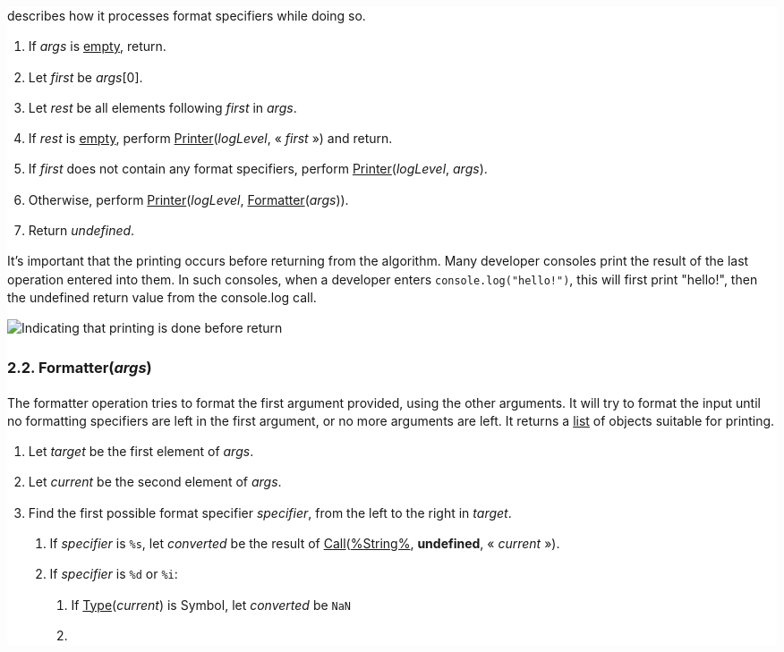 describes how it processes format specifiers while doing so.</p>
   <ol>
    <li data-md>
     <p>If <var>args</var> is <a data-link-type="dfn" href="https://infra.spec.whatwg.org/#list-is-empty" id="ref-for-list-is-empty②">empty</a>, return.</p>
    <li data-md>
     <p>Let <var>first</var> be <var>args</var>[0].</p>
    <li data-md>
     <p>Let <var>rest</var> be all elements following <var>first</var> in <var>args</var>.</p>
    <li data-md>
     <p>If <var>rest</var> is <a data-link-type="dfn" href="https://infra.spec.whatwg.org/#list-is-empty" id="ref-for-list-is-empty③">empty</a>, perform <a data-link-type="abstract-op" href="#printer" id="ref-for-printer⑧">Printer</a>(<var>logLevel</var>, « <var>first</var> ») and return.</p>
    <li data-md>
     <p>If <var>first</var> does not contain any format specifiers, perform <a data-link-type="abstract-op" href="#printer" id="ref-for-printer⑨">Printer</a>(<var>logLevel</var>, <var>args</var>).</p>
    <li data-md>
     <p>Otherwise, perform <a data-link-type="abstract-op" href="#printer" id="ref-for-printer①⓪">Printer</a>(<var>logLevel</var>, <a data-link-type="abstract-op" href="#formatter" id="ref-for-formatter③">Formatter</a>(<var>args</var>)).</p>
    <li data-md>
     <p>Return <em>undefined</em>.</p>
   </ol>
   <div class="note" role="note">
     It’s important that the printing occurs before returning from the algorithm. Many developer
  consoles print the result of the last operation entered into them. In such consoles, when a
  developer enters <code>console.log("hello!")</code>, this will first print "hello!", then the
  undefined return value from the console.log call. 
    <p><img alt="Indicating that printing is done before return" crossorigin src="images/print-before-returning.png"></p>
   </div>
   <h3 class="heading settled dfn-paneled" data-dfn-type="abstract-op" data-export data-level="2.2" data-lt="Formatter" id="formatter"><span class="secno">2.2. </span><span class="content">Formatter(<var>args</var>)</span></h3>
   <p>The formatter operation tries to format the first argument provided, using the other arguments. It
will try to format the input until no formatting specifiers are left in the first argument, or no
more arguments are left. It returns a <a data-link-type="dfn" href="https://infra.spec.whatwg.org/#list" id="ref-for-list②">list</a> of objects suitable for printing.</p>
   <ol>
    <li data-md>
     <p>Let <var>target</var> be the first element of <var>args</var>.</p>
    <li data-md>
     <p>Let <var>current</var> be the second element of <var>args</var>.</p>
    <li data-md>
     <p>Find the first possible format specifier <var>specifier</var>, from the left to the right in <var>target</var>.</p>
     <ol>
      <li data-md>
       <p>If <var>specifier</var> is <code>%s</code>, let <var>converted</var> be the result of <a data-link-type="abstract-op" href="https://tc39.github.io/ecma262/#sec-call" id="ref-for-sec-call">Call</a>(<a data-link-type="idl" href="https://tc39.github.io/ecma262/#sec-string-constructor" id="ref-for-sec-string-constructor">%String%</a>, <strong>undefined</strong>, « <var>current</var> »).</p>
      <li data-md>
       <p>If <var>specifier</var> is <code>%d</code> or <code>%i</code>:</p>
       <ol>
        <li data-md>
         <p>If <a data-link-type="abstract-op" href="https://tc39.github.io/ecma262/#sec-ecmascript-data-types-and-values" id="ref-for-sec-ecmascript-data-types-and-values①">Type</a>(<var>current</var>) is Symbol, let <var>converted</var> be <code>NaN</code></p>
        <li data-md>
